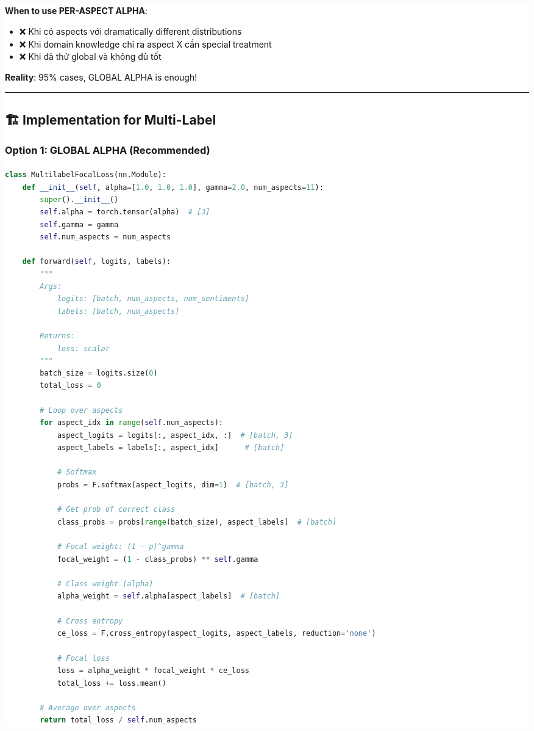 **When to use PER-ASPECT ALPHA**:
- ❌ Khi có aspects với dramatically different distributions
- ❌ Khi domain knowledge chỉ ra aspect X cần special treatment
- ❌ Khi đã thử global và không đủ tốt

**Reality**: 95% cases, GLOBAL ALPHA is enough!

---

## 🏗️ Implementation for Multi-Label

### Option 1: GLOBAL ALPHA (Recommended)

```python
class MultilabelFocalLoss(nn.Module):
    def __init__(self, alpha=[1.0, 1.0, 1.0], gamma=2.0, num_aspects=11):
        super().__init__()
        self.alpha = torch.tensor(alpha)  # [3]
        self.gamma = gamma
        self.num_aspects = num_aspects
    
    def forward(self, logits, labels):
        """
        Args:
            logits: [batch, num_aspects, num_sentiments]
            labels: [batch, num_aspects]
        
        Returns:
            loss: scalar
        """
        batch_size = logits.size(0)
        total_loss = 0
        
        # Loop over aspects
        for aspect_idx in range(self.num_aspects):
            aspect_logits = logits[:, aspect_idx, :]  # [batch, 3]
            aspect_labels = labels[:, aspect_idx]      # [batch]
            
            # Softmax
            probs = F.softmax(aspect_logits, dim=1)  # [batch, 3]
            
            # Get prob of correct class
            class_probs = probs[range(batch_size), aspect_labels]  # [batch]
            
            # Focal weight: (1 - p)^gamma
            focal_weight = (1 - class_probs) ** self.gamma
            
            # Class weight (alpha)
            alpha_weight = self.alpha[aspect_labels]  # [batch]
            
            # Cross entropy
            ce_loss = F.cross_entropy(aspect_logits, aspect_labels, reduction='none')
            
            # Focal loss
            loss = alpha_weight * focal_weight * ce_loss
            total_loss += loss.mean()
        
        # Average over aspects
        return total_loss / self.num_aspects
```
